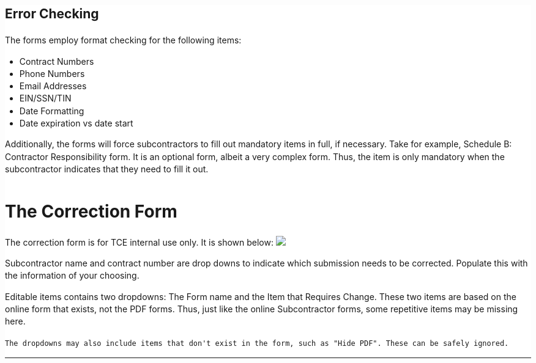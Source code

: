 ## Error Checking

The forms employ format checking for the following items:
- Contract Numbers
- Phone Numbers
- Email Addresses
- EIN/SSN/TIN
- Date Formatting
- Date expiration vs date start

Additionally, the forms will force subcontractors to fill out mandatory items in full, if necessary. Take for example, Schedule B: Contractor Responsibility form. It is an optional form, albeit a very complex form. Thus, the item is only mandatory when the subcontractor indicates that they need to fill it out.




# The Correction Form

The correction form is for TCE internal use only. It is shown below: 
![](/assets/images/correctionForms.png)

Subcontractor name and contract number are drop downs to indicate which submission needs to be corrected. Populate this with the information of your choosing. 

Editable items contains two dropdowns: The Form name and the Item that Requires Change. These two items are based on the online form that exists, not the PDF forms. Thus, just like the online Subcontractor forms, some repetitive items may be missing here. 

    The dropdowns may also include items that don't exist in the form, such as "Hide PDF". These can be safely ignored.



----

[TESTLINKHERE]: https://tce-innovation.github.io/doc/subForm.html

[Subcontractor Initialization Forms]: https://tce-innovation.github.io/Subcontractor-Automation/initialization.html

[Subcontractor Forms]: https://tce-innovation.github.io/Subcontractor-Automation/

[Correction Forms]: https://tce-innovation.github.io/Subcontractor-Automation/correction.html
